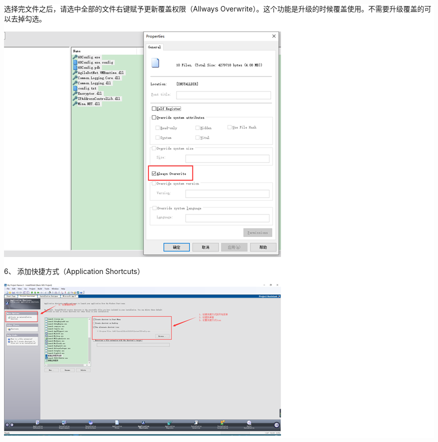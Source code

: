 

选择完文件之后，请选中全部的文件右键赋予更新覆盖权限（Allways Overwrite）。这个功能是升级的时候覆盖使用。不需要升级覆盖的可以去掉勾选。

 

![image-20200604152404974](software_package_picture\image-20200604152404974.png)

 

6、 添加快捷方式（Application Shortcuts）

 

 ![image-20200604152427663](software_package_picture\image-20200604152427663.png)

 
